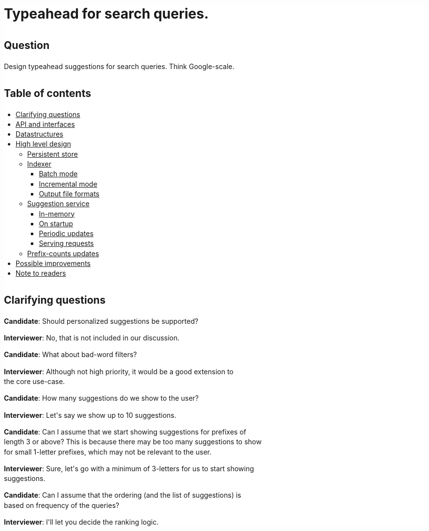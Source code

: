 # Typeahead for search queries.

## Question
Design typeahead suggestions for search queries. Think Google-scale.

## Table of contents

* [Clarifying questions](#clarifying-questions)
* [API and interfaces](#api-and-interfaces)
* [Datastructures](#datastructures)
* [High level design](#high-level-design)
  * [Persistent store](#persistent-store)
  * [Indexer](#indexer)
    * [Batch mode](#batch-mode)
    * [Incremental mode](#incremental-mode)
    * [Output file formats](#output-file-formats)
  * [Suggestion service](#suggestion-service)
    * [In-memory](#in-memory)
    * [On startup](#on-startup)
    * [Periodic updates](#periodic-updates)
    * [Serving requests](#serving-requests)
  * [Prefix-counts updates](#prefix-counts-updates)
* [Possible improvements](#possible-improvements)
* [Note to readers](#note-to-readers)


## Clarifying questions

**Candidate**: Should personalized suggestions be supported?

**Interviewer**: No, that is not included in our discussion.

**Candidate**: What about bad-word filters?

**Interviewer**: Although not high priority, it would be a good extension to \
the core use-case.

**Candidate**: How many suggestions do we show to the user?

**Interviewer**: Let's say we show up to 10 suggestions.

**Candidate**: Can I assume that we start showing suggestions for prefixes of \
length 3 or above? This is because there may be too many suggestions to show \
for small 1-letter prefixes, which may not be relevant to the user.

**Interviewer**: Sure, let's go with a minimum of 3-letters for us to start showing \
suggestions.

**Candidate**: Can I assume that the ordering (and the list of suggestions) is \
based on frequency of the queries?

**Interviewer**: I'll let you decide the ranking logic.
